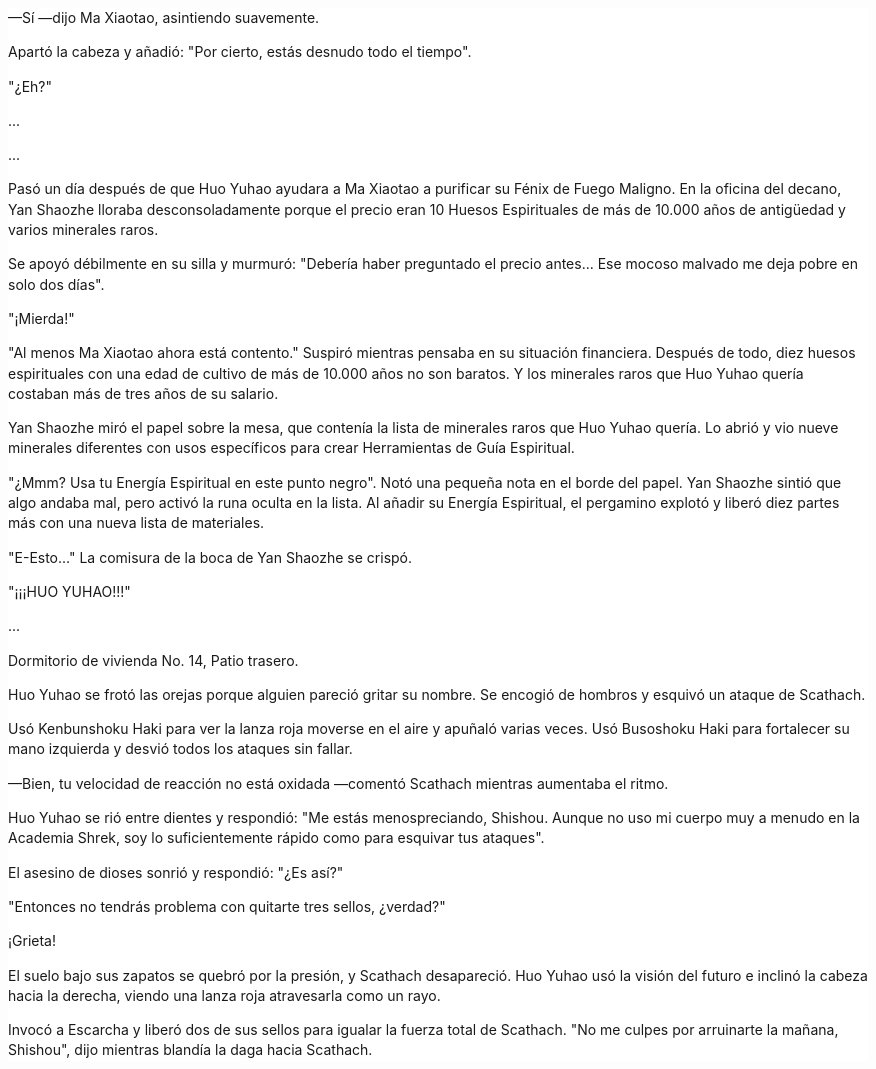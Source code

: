 —Sí —dijo Ma Xiaotao, asintiendo suavemente.

Apartó la cabeza y añadió: "Por cierto, estás desnudo todo el tiempo".

"¿Eh?"

...

...

Pasó un día después de que Huo Yuhao ayudara a Ma Xiaotao a purificar su Fénix de Fuego Maligno. En la oficina del decano, Yan Shaozhe lloraba desconsoladamente porque el precio eran 10 Huesos Espirituales de más de 10.000 años de antigüedad y varios minerales raros.

Se apoyó débilmente en su silla y murmuró: "Debería haber preguntado el precio antes... Ese mocoso malvado me deja pobre en solo dos días".

"¡Mierda!"

"Al menos Ma Xiaotao ahora está contento." Suspiró mientras pensaba en su situación financiera. Después de todo, diez huesos espirituales con una edad de cultivo de más de 10.000 años no son baratos. Y los minerales raros que Huo Yuhao quería costaban más de tres años de su salario.

Yan Shaozhe miró el papel sobre la mesa, que contenía la lista de minerales raros que Huo Yuhao quería. Lo abrió y vio nueve minerales diferentes con usos específicos para crear Herramientas de Guía Espiritual.

"¿Mmm? Usa tu Energía Espiritual en este punto negro". Notó una pequeña nota en el borde del papel. Yan Shaozhe sintió que algo andaba mal, pero activó la runa oculta en la lista. Al añadir su Energía Espiritual, el pergamino explotó y liberó diez partes más con una nueva lista de materiales.

"E-Esto..." La comisura de la boca de Yan Shaozhe se crispó.

"¡¡¡HUO YUHAO!!!"

...

Dormitorio de vivienda No. 14, Patio trasero.

Huo Yuhao se frotó las orejas porque alguien pareció gritar su nombre. Se encogió de hombros y esquivó un ataque de Scathach.

Usó Kenbunshoku Haki para ver la lanza roja moverse en el aire y apuñaló varias veces. Usó Busoshoku Haki para fortalecer su mano izquierda y desvió todos los ataques sin fallar.

—Bien, tu velocidad de reacción no está oxidada —comentó Scathach mientras aumentaba el ritmo.

Huo Yuhao se rió entre dientes y respondió: "Me estás menospreciando, Shishou. Aunque no uso mi cuerpo muy a menudo en la Academia Shrek, soy lo suficientemente rápido como para esquivar tus ataques".

El asesino de dioses sonrió y respondió: "¿Es así?"

"Entonces no tendrás problema con quitarte tres sellos, ¿verdad?"

¡Grieta!

El suelo bajo sus zapatos se quebró por la presión, y Scathach desapareció. Huo Yuhao usó la visión del futuro e inclinó la cabeza hacia la derecha, viendo una lanza roja atravesarla como un rayo.

Invocó a Escarcha y liberó dos de sus sellos para igualar la fuerza total de Scathach. "No me culpes por arruinarte la mañana, Shishou", dijo mientras blandía la daga hacia Scathach.
